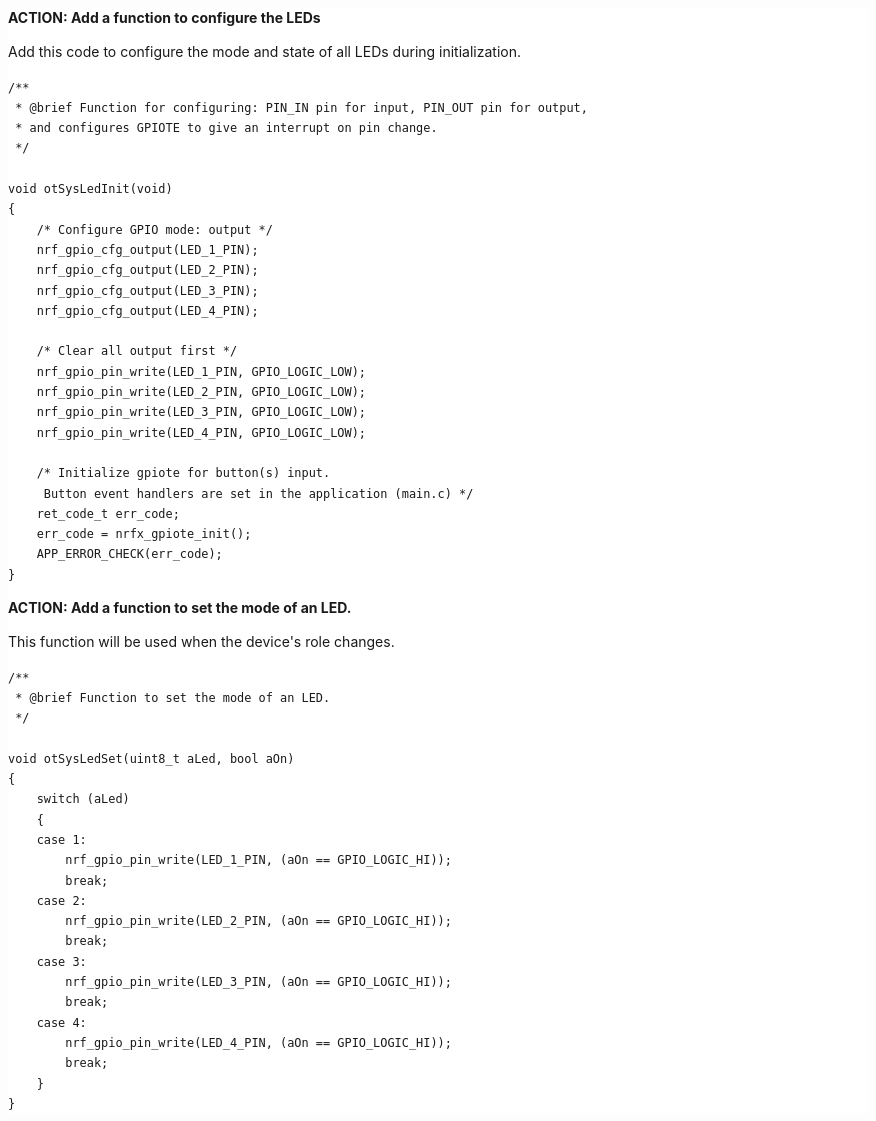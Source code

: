 **ACTION: Add a function to configure the LEDs**

Add this code to configure the mode and state of all LEDs during initialization.

```console
/**
 * @brief Function for configuring: PIN_IN pin for input, PIN_OUT pin for output,
 * and configures GPIOTE to give an interrupt on pin change.
 */

void otSysLedInit(void)
{
    /* Configure GPIO mode: output */
    nrf_gpio_cfg_output(LED_1_PIN);
    nrf_gpio_cfg_output(LED_2_PIN);
    nrf_gpio_cfg_output(LED_3_PIN);
    nrf_gpio_cfg_output(LED_4_PIN);

    /* Clear all output first */
    nrf_gpio_pin_write(LED_1_PIN, GPIO_LOGIC_LOW);
    nrf_gpio_pin_write(LED_2_PIN, GPIO_LOGIC_LOW);
    nrf_gpio_pin_write(LED_3_PIN, GPIO_LOGIC_LOW);
    nrf_gpio_pin_write(LED_4_PIN, GPIO_LOGIC_LOW);

    /* Initialize gpiote for button(s) input.
     Button event handlers are set in the application (main.c) */
    ret_code_t err_code;
    err_code = nrfx_gpiote_init();
    APP_ERROR_CHECK(err_code);
}
```

**ACTION: Add a function to set the mode of an LED.**

This function will be used when the device's role changes.

```console
/**
 * @brief Function to set the mode of an LED.
 */

void otSysLedSet(uint8_t aLed, bool aOn)
{
    switch (aLed)
    {
    case 1:
        nrf_gpio_pin_write(LED_1_PIN, (aOn == GPIO_LOGIC_HI));
        break;
    case 2:
        nrf_gpio_pin_write(LED_2_PIN, (aOn == GPIO_LOGIC_HI));
        break;
    case 3:
        nrf_gpio_pin_write(LED_3_PIN, (aOn == GPIO_LOGIC_HI));
        break;
    case 4:
        nrf_gpio_pin_write(LED_4_PIN, (aOn == GPIO_LOGIC_HI));
        break;
    }
}
```
